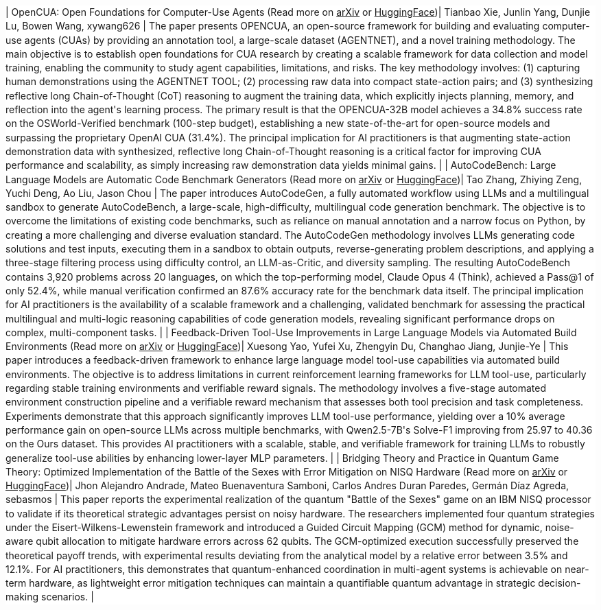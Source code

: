 | OpenCUA: Open Foundations for Computer-Use Agents (Read more on [arXiv](https://arxiv.org/abs/2508.09123) or [HuggingFace](https://huggingface.co/papers/2508.09123))| Tianbao Xie, Junlin Yang, Dunjie Lu, Bowen Wang, xywang626 | The paper presents OPENCUA, an open-source framework for building and evaluating computer-use agents (CUAs) by providing an annotation tool, a large-scale dataset (AGENTNET), and a novel training methodology.  The main objective is to establish open foundations for CUA research by creating a scalable framework for data collection and model training, enabling the community to study agent capabilities, limitations, and risks.  The key methodology involves: (1) capturing human demonstrations using the AGENTNET TOOL; (2) processing raw data into compact state-action pairs; and (3) synthesizing reflective long Chain-of-Thought (CoT) reasoning to augment the training data, which explicitly injects planning, memory, and reflection into the agent's learning process.  The primary result is that the OPENCUA-32B model achieves a 34.8% success rate on the OSWorld-Verified benchmark (100-step budget), establishing a new state-of-the-art for open-source models and surpassing the proprietary OpenAI CUA (31.4%).  The principal implication for AI practitioners is that augmenting state-action demonstration data with synthesized, reflective long Chain-of-Thought reasoning is a critical factor for improving CUA performance and scalability, as simply increasing raw demonstration data yields minimal gains. |
| AutoCodeBench: Large Language Models are Automatic Code Benchmark
  Generators (Read more on [arXiv](https://arxiv.org/abs/2508.09101) or [HuggingFace](https://huggingface.co/papers/2508.09101))| Tao Zhang, Zhiying Zeng, Yuchi Deng, Ao Liu, Jason Chou | The paper introduces AutoCodeGen, a fully automated workflow using LLMs and a multilingual sandbox to generate AutoCodeBench, a large-scale, high-difficulty, multilingual code generation benchmark. The objective is to overcome the limitations of existing code benchmarks, such as reliance on manual annotation and a narrow focus on Python, by creating a more challenging and diverse evaluation standard. The AutoCodeGen methodology involves LLMs generating code solutions and test inputs, executing them in a sandbox to obtain outputs, reverse-generating problem descriptions, and applying a three-stage filtering process using difficulty control, an LLM-as-Critic, and diversity sampling. The resulting AutoCodeBench contains 3,920 problems across 20 languages, on which the top-performing model, Claude Opus 4 (Think), achieved a Pass@1 of only 52.4%, while manual verification confirmed an 87.6% accuracy rate for the benchmark data itself. The principal implication for AI practitioners is the availability of a scalable framework and a challenging, validated benchmark for assessing the practical multilingual and multi-logic reasoning capabilities of code generation models, revealing significant performance drops on complex, multi-component tasks. |
| Feedback-Driven Tool-Use Improvements in Large Language Models via
  Automated Build Environments (Read more on [arXiv](https://arxiv.org/abs/2508.08791) or [HuggingFace](https://huggingface.co/papers/2508.08791))| Xuesong Yao, Yufei Xu, Zhengyin Du, Changhao Jiang, Junjie-Ye | This paper introduces a feedback-driven framework to enhance large language model tool-use capabilities via automated build environments. The objective is to address limitations in current reinforcement learning frameworks for LLM tool-use, particularly regarding stable training environments and verifiable reward signals. The methodology involves a five-stage automated environment construction pipeline and a verifiable reward mechanism that assesses both tool precision and task completeness. Experiments demonstrate that this approach significantly improves LLM tool-use performance, yielding over a 10% average performance gain on open-source LLMs across multiple benchmarks, with Qwen2.5-7B's Solve-F1 improving from 25.97 to 40.36 on the Ours dataset. This provides AI practitioners with a scalable, stable, and verifiable framework for training LLMs to robustly generalize tool-use abilities by enhancing lower-layer MLP parameters. |
| Bridging Theory and Practice in Quantum Game Theory: Optimized
  Implementation of the Battle of the Sexes with Error Mitigation on NISQ
  Hardware (Read more on [arXiv](https://arxiv.org/abs/2508.09050) or [HuggingFace](https://huggingface.co/papers/2508.09050))| Jhon Alejandro Andrade, Mateo Buenaventura Samboni, Carlos Andres Duran Paredes, Germán Díaz Agreda, sebasmos | This paper reports the experimental realization of the quantum "Battle of the Sexes" game on an IBM NISQ processor to validate if its theoretical strategic advantages persist on noisy hardware. The researchers implemented four quantum strategies under the Eisert-Wilkens-Lewenstein framework and introduced a Guided Circuit Mapping (GCM) method for dynamic, noise-aware qubit allocation to mitigate hardware errors across 62 qubits. The GCM-optimized execution successfully preserved the theoretical payoff trends, with experimental results deviating from the analytical model by a relative error between 3.5% and 12.1%. For AI practitioners, this demonstrates that quantum-enhanced coordination in multi-agent systems is achievable on near-term hardware, as lightweight error mitigation techniques can maintain a quantifiable quantum advantage in strategic decision-making scenarios. |